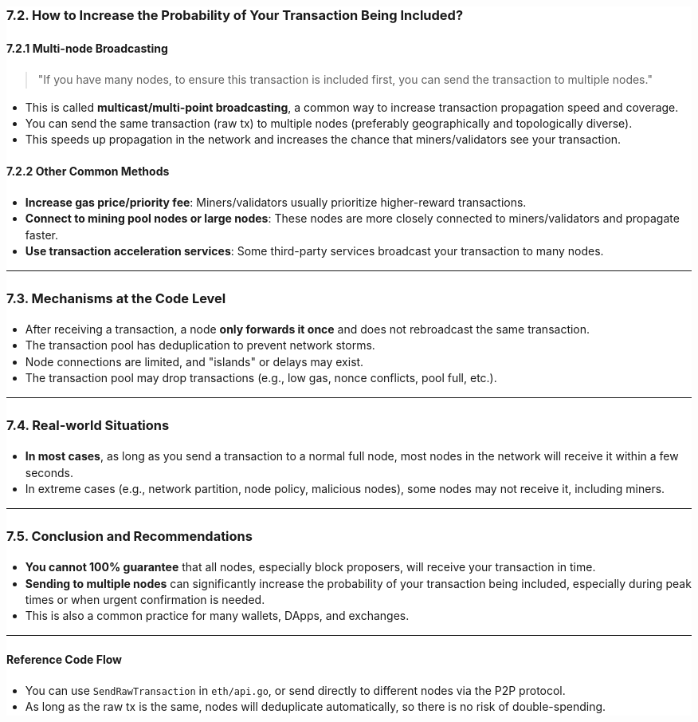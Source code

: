
### 7.2. How to Increase the Probability of Your Transaction Being Included?

#### 7.2.1 Multi-node Broadcasting
 
> "If you have many nodes, to ensure this transaction is included first, you can send the transaction to multiple nodes."

- This is called **multicast/multi-point broadcasting**, a common way to increase transaction propagation speed and coverage.
- You can send the same transaction (raw tx) to multiple nodes (preferably geographically and topologically diverse).
- This speeds up propagation in the network and increases the chance that miners/validators see your transaction.

#### 7.2.2 Other Common Methods

- **Increase gas price/priority fee**: Miners/validators usually prioritize higher-reward transactions.
- **Connect to mining pool nodes or large nodes**: These nodes are more closely connected to miners/validators and propagate faster.
- **Use transaction acceleration services**: Some third-party services broadcast your transaction to many nodes.

---

### 7.3. Mechanisms at the Code Level

- After receiving a transaction, a node **only forwards it once** and does not rebroadcast the same transaction.
- The transaction pool has deduplication to prevent network storms.
- Node connections are limited, and "islands" or delays may exist.
- The transaction pool may drop transactions (e.g., low gas, nonce conflicts, pool full, etc.).

---

### 7.4. Real-world Situations

- **In most cases**, as long as you send a transaction to a normal full node, most nodes in the network will receive it within a few seconds.
- In extreme cases (e.g., network partition, node policy, malicious nodes), some nodes may not receive it, including miners.

---

### 7.5. Conclusion and Recommendations

- **You cannot 100% guarantee** that all nodes, especially block proposers, will receive your transaction in time.
- **Sending to multiple nodes** can significantly increase the probability of your transaction being included, especially during peak times or when urgent confirmation is needed.
- This is also a common practice for many wallets, DApps, and exchanges.

---

#### Reference Code Flow

- You can use `SendRawTransaction` in `eth/api.go`, or send directly to different nodes via the P2P protocol.
- As long as the raw tx is the same, nodes will deduplicate automatically, so there is no risk of double-spending. 